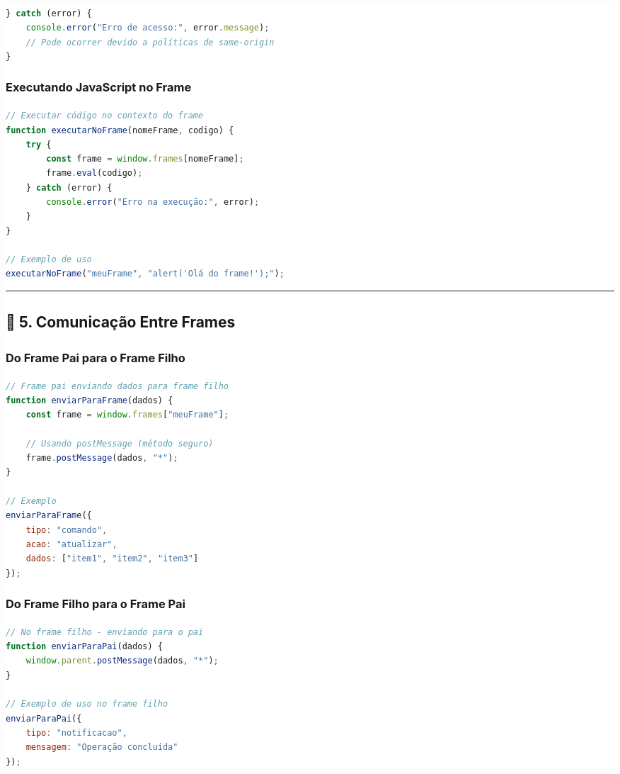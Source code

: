 ```javascript
} catch (error) {
    console.error("Erro de acesso:", error.message);
    // Pode ocorrer devido a políticas de same-origin
}
```

### Executando JavaScript no Frame

```javascript
// Executar código no contexto do frame
function executarNoFrame(nomeFrame, codigo) {
    try {
        const frame = window.frames[nomeFrame];
        frame.eval(codigo);
    } catch (error) {
        console.error("Erro na execução:", error);
    }
}

// Exemplo de uso
executarNoFrame("meuFrame", "alert('Olá do frame!');");
```

---

## 💬 5. Comunicação Entre Frames

### Do Frame Pai para o Frame Filho

```javascript
// Frame pai enviando dados para frame filho
function enviarParaFrame(dados) {
    const frame = window.frames["meuFrame"];
    
    // Usando postMessage (método seguro)
    frame.postMessage(dados, "*");
}

// Exemplo
enviarParaFrame({
    tipo: "comando",
    acao: "atualizar",
    dados: ["item1", "item2", "item3"]
});
```

### Do Frame Filho para o Frame Pai

```javascript
// No frame filho - enviando para o pai
function enviarParaPai(dados) {
    window.parent.postMessage(dados, "*");
}

// Exemplo de uso no frame filho
enviarParaPai({
    tipo: "notificacao",
    mensagem: "Operação concluída"
});
```
